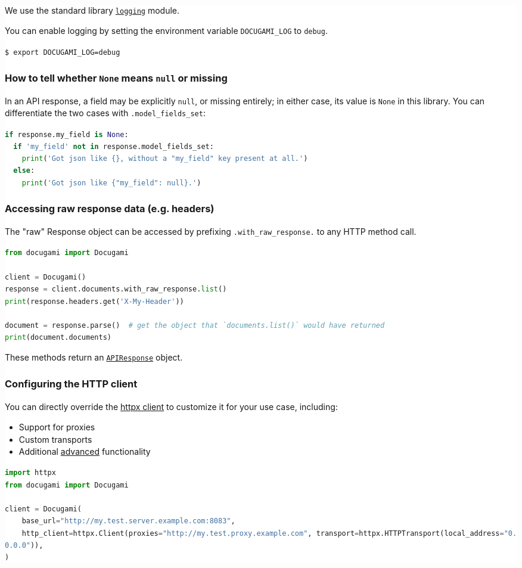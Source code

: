 We use the standard library [`logging`](https://docs.python.org/3/library/logging.html) module.

You can enable logging by setting the environment variable `DOCUGAMI_LOG` to `debug`.

```shell
$ export DOCUGAMI_LOG=debug
```

### How to tell whether `None` means `null` or missing

In an API response, a field may be explicitly `null`, or missing entirely; in either case, its value is `None` in this library. You can differentiate the two cases with `.model_fields_set`:

```py
if response.my_field is None:
  if 'my_field' not in response.model_fields_set:
    print('Got json like {}, without a "my_field" key present at all.')
  else:
    print('Got json like {"my_field": null}.')
```

### Accessing raw response data (e.g. headers)

The "raw" Response object can be accessed by prefixing `.with_raw_response.` to any HTTP method call.

```py
from docugami import Docugami

client = Docugami()
response = client.documents.with_raw_response.list()
print(response.headers.get('X-My-Header'))

document = response.parse()  # get the object that `documents.list()` would have returned
print(document.documents)
```

These methods return an [`APIResponse`](https://github.com/docugami/docugami-python/tree/main/src/docugami/_response.py) object.

### Configuring the HTTP client

You can directly override the [httpx client](https://www.python-httpx.org/api/#client) to customize it for your use case, including:

- Support for proxies
- Custom transports
- Additional [advanced](https://www.python-httpx.org/advanced/#client-instances) functionality

```python
import httpx
from docugami import Docugami

client = Docugami(
    base_url="http://my.test.server.example.com:8083",
    http_client=httpx.Client(proxies="http://my.test.proxy.example.com", transport=httpx.HTTPTransport(local_address="0.0.0.0")),
)
```

